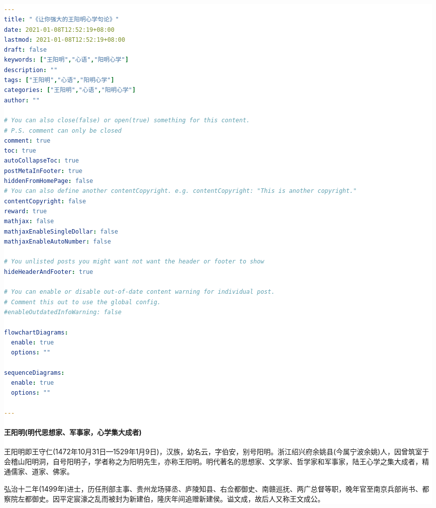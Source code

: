 ```yaml
---
title: "《让你强大的王阳明心学句论》"
date: 2021-01-08T12:52:19+08:00
lastmod: 2021-01-08T12:52:19+08:00
draft: false
keywords: ["王阳明","心语","阳明心学"]
description: ""
tags: ["王阳明","心语","阳明心学"]
categories: ["王阳明","心语","阳明心学"]
author: ""

# You can also close(false) or open(true) something for this content.
# P.S. comment can only be closed
comment: true
toc: true
autoCollapseToc: true
postMetaInFooter: true
hiddenFromHomePage: false
# You can also define another contentCopyright. e.g. contentCopyright: "This is another copyright."
contentCopyright: false
reward: true
mathjax: false
mathjaxEnableSingleDollar: false
mathjaxEnableAutoNumber: false

# You unlisted posts you might want not want the header or footer to show
hideHeaderAndFooter: true

# You can enable or disable out-of-date content warning for individual post.
# Comment this out to use the global config.
#enableOutdatedInfoWarning: false

flowchartDiagrams:
  enable: true
  options: ""

sequenceDiagrams: 
  enable: true
  options: ""

---
```


#### **王阳明**(明代思想家、军事家，心学集大成者) 

王阳明即王守仁(1472年10月31日—1529年1月9日)，汉族，幼名云，字伯安，别号阳明。浙江绍兴府余姚县(今属宁波余姚)人，因曾筑室于会稽山阳明洞，自号阳明子，学者称之为阳明先生，亦称王阳明。明代著名的思想家、文学家、哲学家和军事家，陆王心学之集大成者，精通儒家、道家、佛家。

弘治十二年(1499年)进士，历任刑部主事、贵州龙场驿丞、庐陵知县、右佥都御史、南赣巡抚、两广总督等职，晚年官至南京兵部尚书、都察院左都御史。因平定宸濠之乱而被封为新建伯，隆庆年间追赠新建侯。谥文成，故后人又称王文成公。
